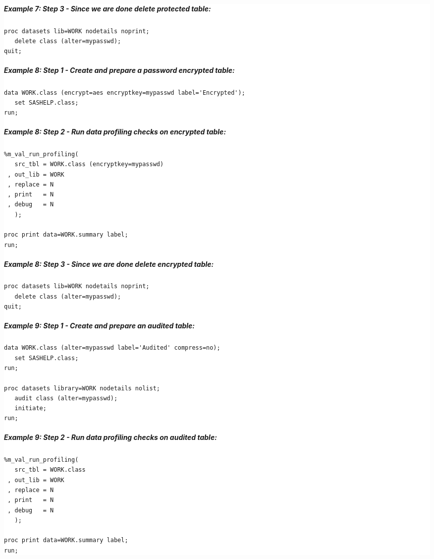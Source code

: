 ##### Example 7: Step 3 - Since we are done delete protected table:
```sas
proc datasets lib=WORK nodetails noprint;
   delete class (alter=mypasswd);
quit;
```

##### Example 8: Step 1 - Create and prepare a password encrypted table:
```sas
data WORK.class (encrypt=aes encryptkey=mypasswd label='Encrypted');
   set SASHELP.class;
run;
```

##### Example 8: Step 2 - Run data profiling checks on encrypted table:
```sas
%m_val_run_profiling(
   src_tbl = WORK.class (encryptkey=mypasswd)
 , out_lib = WORK
 , replace = N
 , print   = N
 , debug   = N
   );

proc print data=WORK.summary label;
run;
```

##### Example 8: Step 3 - Since we are done delete encrypted table:
```sas
proc datasets lib=WORK nodetails noprint;
   delete class (alter=mypasswd);
quit;
```

##### Example 9: Step 1 - Create and prepare an audited table:
```sas
data WORK.class (alter=mypasswd label='Audited' compress=no);
   set SASHELP.class;
run;

proc datasets library=WORK nodetails nolist;
   audit class (alter=mypasswd);
   initiate;
run;
```

##### Example 9: Step 2 - Run data profiling checks on audited table:
```sas
%m_val_run_profiling(
   src_tbl = WORK.class
 , out_lib = WORK
 , replace = N
 , print   = N
 , debug   = N
   );

proc print data=WORK.summary label;
run;
```

